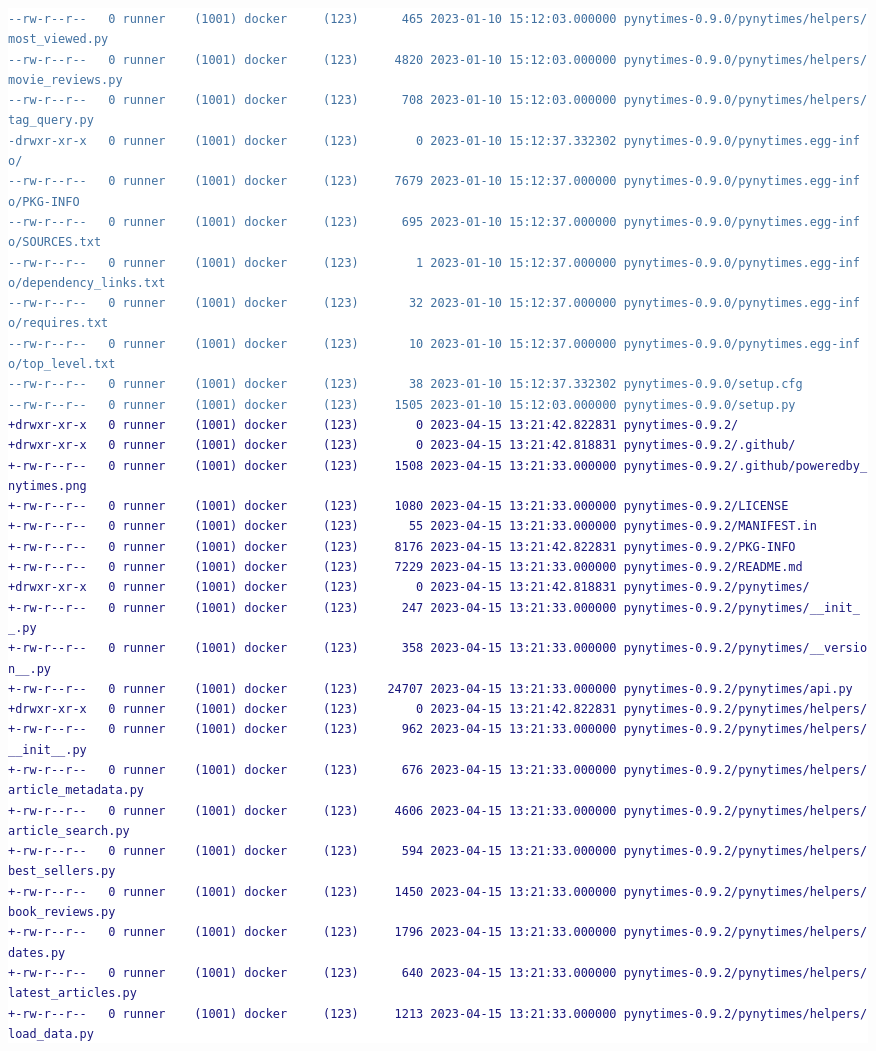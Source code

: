```diff
--rw-r--r--   0 runner    (1001) docker     (123)      465 2023-01-10 15:12:03.000000 pynytimes-0.9.0/pynytimes/helpers/most_viewed.py
--rw-r--r--   0 runner    (1001) docker     (123)     4820 2023-01-10 15:12:03.000000 pynytimes-0.9.0/pynytimes/helpers/movie_reviews.py
--rw-r--r--   0 runner    (1001) docker     (123)      708 2023-01-10 15:12:03.000000 pynytimes-0.9.0/pynytimes/helpers/tag_query.py
-drwxr-xr-x   0 runner    (1001) docker     (123)        0 2023-01-10 15:12:37.332302 pynytimes-0.9.0/pynytimes.egg-info/
--rw-r--r--   0 runner    (1001) docker     (123)     7679 2023-01-10 15:12:37.000000 pynytimes-0.9.0/pynytimes.egg-info/PKG-INFO
--rw-r--r--   0 runner    (1001) docker     (123)      695 2023-01-10 15:12:37.000000 pynytimes-0.9.0/pynytimes.egg-info/SOURCES.txt
--rw-r--r--   0 runner    (1001) docker     (123)        1 2023-01-10 15:12:37.000000 pynytimes-0.9.0/pynytimes.egg-info/dependency_links.txt
--rw-r--r--   0 runner    (1001) docker     (123)       32 2023-01-10 15:12:37.000000 pynytimes-0.9.0/pynytimes.egg-info/requires.txt
--rw-r--r--   0 runner    (1001) docker     (123)       10 2023-01-10 15:12:37.000000 pynytimes-0.9.0/pynytimes.egg-info/top_level.txt
--rw-r--r--   0 runner    (1001) docker     (123)       38 2023-01-10 15:12:37.332302 pynytimes-0.9.0/setup.cfg
--rw-r--r--   0 runner    (1001) docker     (123)     1505 2023-01-10 15:12:03.000000 pynytimes-0.9.0/setup.py
+drwxr-xr-x   0 runner    (1001) docker     (123)        0 2023-04-15 13:21:42.822831 pynytimes-0.9.2/
+drwxr-xr-x   0 runner    (1001) docker     (123)        0 2023-04-15 13:21:42.818831 pynytimes-0.9.2/.github/
+-rw-r--r--   0 runner    (1001) docker     (123)     1508 2023-04-15 13:21:33.000000 pynytimes-0.9.2/.github/poweredby_nytimes.png
+-rw-r--r--   0 runner    (1001) docker     (123)     1080 2023-04-15 13:21:33.000000 pynytimes-0.9.2/LICENSE
+-rw-r--r--   0 runner    (1001) docker     (123)       55 2023-04-15 13:21:33.000000 pynytimes-0.9.2/MANIFEST.in
+-rw-r--r--   0 runner    (1001) docker     (123)     8176 2023-04-15 13:21:42.822831 pynytimes-0.9.2/PKG-INFO
+-rw-r--r--   0 runner    (1001) docker     (123)     7229 2023-04-15 13:21:33.000000 pynytimes-0.9.2/README.md
+drwxr-xr-x   0 runner    (1001) docker     (123)        0 2023-04-15 13:21:42.818831 pynytimes-0.9.2/pynytimes/
+-rw-r--r--   0 runner    (1001) docker     (123)      247 2023-04-15 13:21:33.000000 pynytimes-0.9.2/pynytimes/__init__.py
+-rw-r--r--   0 runner    (1001) docker     (123)      358 2023-04-15 13:21:33.000000 pynytimes-0.9.2/pynytimes/__version__.py
+-rw-r--r--   0 runner    (1001) docker     (123)    24707 2023-04-15 13:21:33.000000 pynytimes-0.9.2/pynytimes/api.py
+drwxr-xr-x   0 runner    (1001) docker     (123)        0 2023-04-15 13:21:42.822831 pynytimes-0.9.2/pynytimes/helpers/
+-rw-r--r--   0 runner    (1001) docker     (123)      962 2023-04-15 13:21:33.000000 pynytimes-0.9.2/pynytimes/helpers/__init__.py
+-rw-r--r--   0 runner    (1001) docker     (123)      676 2023-04-15 13:21:33.000000 pynytimes-0.9.2/pynytimes/helpers/article_metadata.py
+-rw-r--r--   0 runner    (1001) docker     (123)     4606 2023-04-15 13:21:33.000000 pynytimes-0.9.2/pynytimes/helpers/article_search.py
+-rw-r--r--   0 runner    (1001) docker     (123)      594 2023-04-15 13:21:33.000000 pynytimes-0.9.2/pynytimes/helpers/best_sellers.py
+-rw-r--r--   0 runner    (1001) docker     (123)     1450 2023-04-15 13:21:33.000000 pynytimes-0.9.2/pynytimes/helpers/book_reviews.py
+-rw-r--r--   0 runner    (1001) docker     (123)     1796 2023-04-15 13:21:33.000000 pynytimes-0.9.2/pynytimes/helpers/dates.py
+-rw-r--r--   0 runner    (1001) docker     (123)      640 2023-04-15 13:21:33.000000 pynytimes-0.9.2/pynytimes/helpers/latest_articles.py
+-rw-r--r--   0 runner    (1001) docker     (123)     1213 2023-04-15 13:21:33.000000 pynytimes-0.9.2/pynytimes/helpers/load_data.py
```